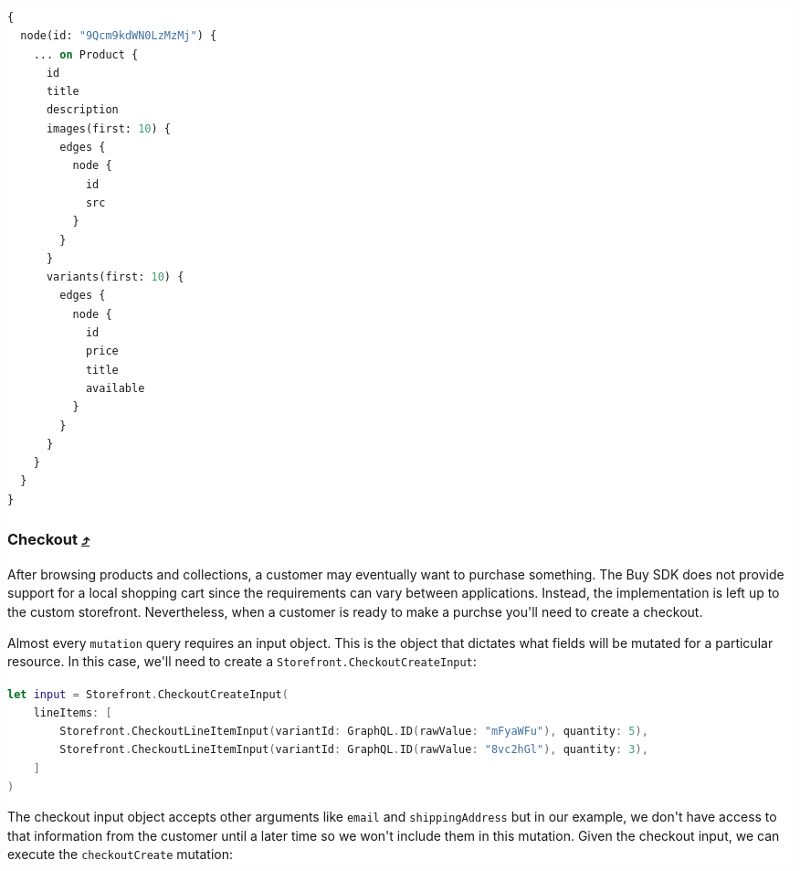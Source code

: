 ```graphql
{
  node(id: "9Qcm9kdWN0LzMzMj") {
    ... on Product {
      id
      title
      description
      images(first: 10) {
        edges {
          node {
            id
            src
          }
        }
      }
      variants(first: 10) {
        edges {
          node {
            id
            price
            title
            available
          }
        }
      }
    }
  }
}
```

### Checkout [⤴](#table-of-contents)

After browsing products and collections, a customer may eventually want to purchase something. The Buy SDK does not provide support for a local shopping cart since the requirements can vary between applications. Instead, the implementation is left up to the custom storefront. Nevertheless, when a customer is ready to make a purchse you'll need to create a checkout.

Almost every `mutation` query requires an input object. This is the object that dictates what fields will be mutated for a particular resource. In this case, we'll need to create a `Storefront.CheckoutCreateInput`:

```swift
let input = Storefront.CheckoutCreateInput(
    lineItems: [
        Storefront.CheckoutLineItemInput(variantId: GraphQL.ID(rawValue: "mFyaWFu"), quantity: 5),
        Storefront.CheckoutLineItemInput(variantId: GraphQL.ID(rawValue: "8vc2hGl"), quantity: 3),
    ]
)
```
The checkout input object accepts other arguments like `email` and `shippingAddress` but in our example, we don't have access to that information from the customer until a later time so we won't include them in this mutation. Given the checkout input, we can execute the `checkoutCreate` mutation:

